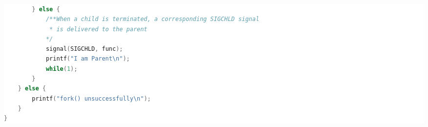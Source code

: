 ```c
        } else {
            /**When a child is terminated, a corresponding SIGCHLD signal 
             * is delivered to the parent
            */
            signal(SIGCHLD, func);
            printf("I am Parent\n");
            while(1);
        }
    } else {
        printf("fork() unsuccessfully\n");
    }
}
```
